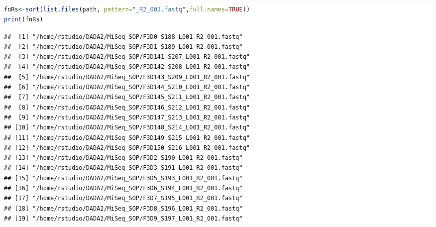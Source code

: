 ``` r
fnRs<-sort(list.files(path, pattern="_R2_001.fastq",full.names=TRUE))
print(fnRs)
```

    ##  [1] "/home/rstudio/DADA2/MiSeq_SOP/F3D0_S188_L001_R2_001.fastq"  
    ##  [2] "/home/rstudio/DADA2/MiSeq_SOP/F3D1_S189_L001_R2_001.fastq"  
    ##  [3] "/home/rstudio/DADA2/MiSeq_SOP/F3D141_S207_L001_R2_001.fastq"
    ##  [4] "/home/rstudio/DADA2/MiSeq_SOP/F3D142_S208_L001_R2_001.fastq"
    ##  [5] "/home/rstudio/DADA2/MiSeq_SOP/F3D143_S209_L001_R2_001.fastq"
    ##  [6] "/home/rstudio/DADA2/MiSeq_SOP/F3D144_S210_L001_R2_001.fastq"
    ##  [7] "/home/rstudio/DADA2/MiSeq_SOP/F3D145_S211_L001_R2_001.fastq"
    ##  [8] "/home/rstudio/DADA2/MiSeq_SOP/F3D146_S212_L001_R2_001.fastq"
    ##  [9] "/home/rstudio/DADA2/MiSeq_SOP/F3D147_S213_L001_R2_001.fastq"
    ## [10] "/home/rstudio/DADA2/MiSeq_SOP/F3D148_S214_L001_R2_001.fastq"
    ## [11] "/home/rstudio/DADA2/MiSeq_SOP/F3D149_S215_L001_R2_001.fastq"
    ## [12] "/home/rstudio/DADA2/MiSeq_SOP/F3D150_S216_L001_R2_001.fastq"
    ## [13] "/home/rstudio/DADA2/MiSeq_SOP/F3D2_S190_L001_R2_001.fastq"  
    ## [14] "/home/rstudio/DADA2/MiSeq_SOP/F3D3_S191_L001_R2_001.fastq"  
    ## [15] "/home/rstudio/DADA2/MiSeq_SOP/F3D5_S193_L001_R2_001.fastq"  
    ## [16] "/home/rstudio/DADA2/MiSeq_SOP/F3D6_S194_L001_R2_001.fastq"  
    ## [17] "/home/rstudio/DADA2/MiSeq_SOP/F3D7_S195_L001_R2_001.fastq"  
    ## [18] "/home/rstudio/DADA2/MiSeq_SOP/F3D8_S196_L001_R2_001.fastq"  
    ## [19] "/home/rstudio/DADA2/MiSeq_SOP/F3D9_S197_L001_R2_001.fastq"  